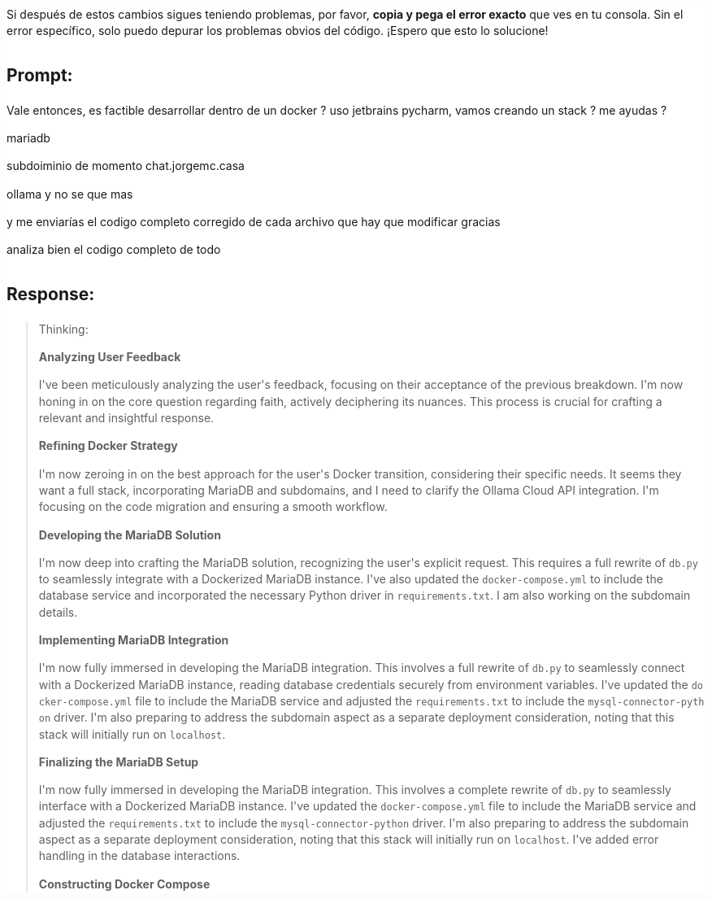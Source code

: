Si después de estos cambios sigues teniendo problemas, por favor, **copia y pega el error exacto** que ves en tu consola. Sin el error específico, solo puedo depurar los problemas obvios del código. ¡Espero que esto lo solucione!

## Prompt:
Vale entonces, es factible desarrollar dentro de un docker ? uso jetbrains pycharm, vamos creando un stack ? me ayudas ?

mariadb

subdoiminio de momento chat.jorgemc.casa

ollama y no se que mas

y me enviarías el codigo completo corregido de cada archivo que hay que modificar gracias

analiza bien el codigo completo de todo

## Response:
> Thinking:
> 
> **Analyzing User Feedback**
> 
> I've been meticulously analyzing the user's feedback, focusing on their acceptance of the previous breakdown. I'm now honing in on the core question regarding faith, actively deciphering its nuances. This process is crucial for crafting a relevant and insightful response.
> 
> **Refining Docker Strategy**
> 
> I'm now zeroing in on the best approach for the user's Docker transition, considering their specific needs. It seems they want a full stack, incorporating MariaDB and subdomains, and I need to clarify the Ollama Cloud API integration. I'm focusing on the code migration and ensuring a smooth workflow.
> 
> **Developing the MariaDB Solution**
> 
> I'm now deep into crafting the MariaDB solution, recognizing the user's explicit request. This requires a full rewrite of `db.py` to seamlessly integrate with a Dockerized MariaDB instance. I've also updated the `docker-compose.yml` to include the database service and incorporated the necessary Python driver in `requirements.txt`. I am also working on the subdomain details.
> 
> **Implementing MariaDB Integration**
> 
> I'm now fully immersed in developing the MariaDB integration. This involves a full rewrite of `db.py` to seamlessly connect with a Dockerized MariaDB instance, reading database credentials securely from environment variables. I've updated the `docker-compose.yml` file to include the MariaDB service and adjusted the `requirements.txt` to include the `mysql-connector-python` driver. I'm also preparing to address the subdomain aspect as a separate deployment consideration, noting that this stack will initially run on `localhost`.
> 
> **Finalizing the MariaDB Setup**
> 
> I'm now fully immersed in developing the MariaDB integration. This involves a complete rewrite of `db.py` to seamlessly interface with a Dockerized MariaDB instance. I've updated the `docker-compose.yml` file to include the MariaDB service and adjusted the `requirements.txt` to include the `mysql-connector-python` driver. I'm also preparing to address the subdomain aspect as a separate deployment consideration, noting that this stack will initially run on `localhost`. I've added error handling in the database interactions.
> 
> **Constructing Docker Compose**
> 